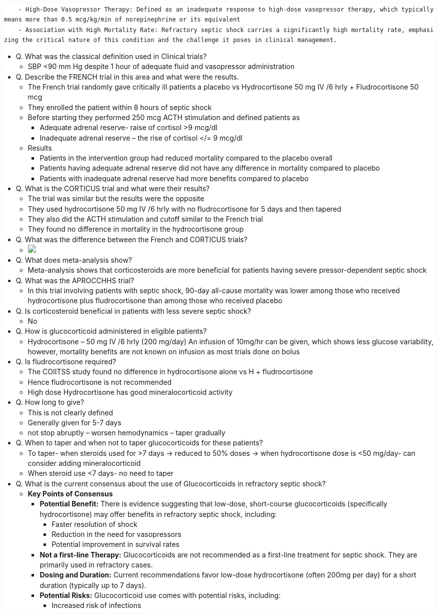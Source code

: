         - High-Dose Vasopressor Therapy: Defined as an inadequate response to high-dose vasopressor therapy, which typically means more than 0.5 mcg/kg/min of norepinephrine or its equivalent 
        - Association with High Mortality Rate: Refractory septic shock carries a significantly high mortality rate, emphasizing the critical nature of this condition and the challenge it poses in clinical management.
- Q. What was the classical definition used in Clinical trials?
    - SBP <90 mm Hg despite 1 hour of adequate fluid and vasopressor administration
- Q. Describe the FRENCH trial in this area and what were the results.
    - The French trial randomly gave critically ill patients a placebo vs Hydrocortisone 50 mg IV /6 hrly + Fludrocortisone 50 mcg
    - They enrolled the patient within 8 hours of septic shock
    - Before starting they performed 250 mcg ACTH stimulation and defined patients as
        - Adequate adrenal reserve- raise of cortisol >9 mcg/dl
        - Inadequate adrenal reserve – the rise of cortisol </= 9 mcg/dl
    - Results
        - Patients in the intervention group had reduced mortality compared to the placebo overall
        - Patients having adequate adrenal reserve did not have any difference in mortality compared to placebo
        - Patients with inadequate adrenal reserve had more benefits compared to placebo
- Q. What is the CORTICUS trial and what were their results?
    - The trial was similar but the results were the opposite
    - They used hydrocortisone 50 mg IV /6 hrly with no fludrocortisone for 5 days and then tapered
    - They also did the ACTH stimulation and cutoff similar to the French trial
    - They found no difference in mortality in the hydrocortisone group
- Q. What was the difference between the French and CORTICUS trials?
    - ![](https://firebasestorage.googleapis.com/v0/b/firescript-577a2.appspot.com/o/imgs%2Fapp%2FMedical_learning%2FmJmQXknTsY.png?alt=media&token=26e11835-5037-4347-8864-e47541227863)
- Q. What does meta-analysis show?
    - Meta-analysis shows that corticosteroids are more beneficial for patients having severe pressor-dependent septic shock
- Q. What was the APROCCHHS trial?
    - In this trial involving patients with septic shock, 90-day all-cause mortality was lower among those who received hydrocortisone plus fludrocortisone than among those who received placebo
- Q. Is corticosteroid beneficial in patients with less severe septic shock?
    - No
- Q. How is glucocorticoid administered in eligible patients?
    - Hydrocortisone – 50 mg IV /6 hrly (200 mg/day)
    An infusion of 10mg/hr can be given, which shows less glucose variability, however, mortality benefits are not known on infusion as most trials done on bolus
- Q. Is fludrocortisone required?
    - The COIITSS study found no difference in hydrocortisone alone vs H + fludrocortisone
    - Hence fludrocortisone is not recommended
    - High dose Hydrocortisone has good mineralocorticoid activity
- Q. How long to give?
    - This is not clearly defined
    - Generally given for 5-7 days
    - not stop abruptly – worsen hemodynamics – taper gradually
- Q. When to taper and when not to taper glucocorticoids for these patients?
    - To taper- when steroids used for >7 days → reduced to 50% doses → when hydrocortisone dose is <50 mg/day- can consider adding mineralocorticoid
    - When steroid use <7 days- no need to taper 
- Q. What is the current consensus about the use of Glucocorticoids in refractory septic shock?
    - **Key Points of Consensus**
        - **Potential Benefit:** There is evidence suggesting that low-dose, short-course glucocorticoids (specifically hydrocortisone) may offer benefits in refractory septic shock, including:
            - Faster resolution of shock
            - Reduction in the need for vasopressors
            - Potential improvement in survival rates
        - **Not a first-line Therapy:** Glucocorticoids are not recommended as a first-line treatment for septic shock. They are primarily used in refractory cases.
        - **Dosing and Duration:** Current recommendations favor low-dose hydrocortisone (often 200mg per day) for a short duration (typically up to 7 days).
        - **Potential Risks:** Glucocorticoid use comes with potential risks, including:
            - Increased risk of infections